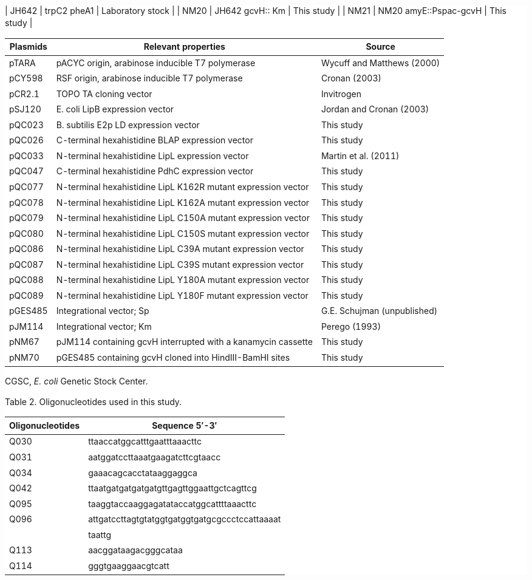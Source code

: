 | JH642 | trpC2 pheA1 | Laboratory stock |
| NM20 | JH642 gcvH:: Km | This study |
| NM21 | NM20 amyE::Pspac-gcvH | This study |

| Plasmids | Relevant properties | Source |
|----------|---------------------|--------|
| pTARA | pACYC origin, arabinose inducible T7 polymerase | Wycuff and Matthews (2000) |
| pCY598 | RSF origin, arabinose inducible T7 polymerase | Cronan (2003) |
| pCR2.1 | TOPO TA cloning vector | Invitrogen |
| pSJ120 | E. coli LipB expression vector | Jordan and Cronan (2003) |
| pQC023 | B. subtilis E2p LD expression vector | This study |
| pQC026 | C-terminal hexahistidine BLAP expression vector | This study |
| pQC033 | N-terminal hexahistidine LipL expression vector | Martin et al. (2011) |
| pQC047 | C-terminal hexahistidine PdhC expression vector | This study |
| pQC077 | N-terminal hexahistidine LipL K162R mutant expression vector | This study |
| pQC078 | N-terminal hexahistidine LipL K162A mutant expression vector | This study |
| pQC079 | N-terminal hexahistidine LipL C150A mutant expression vector | This study |
| pQC080 | N-terminal hexahistidine LipL C150S mutant expression vector | This study |
| pQC086 | N-terminal hexahistidine LipL C39A mutant expression vector | This study |
| pQC087 | N-terminal hexahistidine LipL C39S mutant expression vector | This study |
| pQC088 | N-terminal hexahistidine LipL Y180A mutant expression vector | This study |
| pQC089 | N-terminal hexahistidine LipL Y180F mutant expression vector | This study |
| pGES485 | Integrational vector; Sp | G.E. Schujman (unpublished) |
| pJM114 | Integrational vector; Km | Perego (1993) |
| pNM67 | pJM114 containing gcvH interrupted with a kanamycin cassette | This study |
| pNM70 | pGES485 containing gcvH cloned into HindIII-BamHI sites | This study |

CGSC, *E. coli* Genetic Stock Center.

Table 2. Oligonucleotides used in this study.

| Oligonucleotides | Sequence 5′-3′ |
|------------------|----------------|
| Q030             | ttaaccatggcatttgaatttaaacttc |
| Q031             | aatggatccttaaatgaagatcttcgtaacc |
| Q034             | gaaacagcacctataaggaggca |
| Q042             | ttaatgatgatgatgatgttgagttggaattgctcagttcg |
| Q095             | taaggtaccaaggagatataccatggcattttaaacttc |
| Q096             | attgatccttagtgtatggtgatggtgatgcgccctccattaaaat |
|                  | taattg |
| Q113             | aacggataagacgggcataa |
| Q114             | gggtgaaggaacgtcatt |